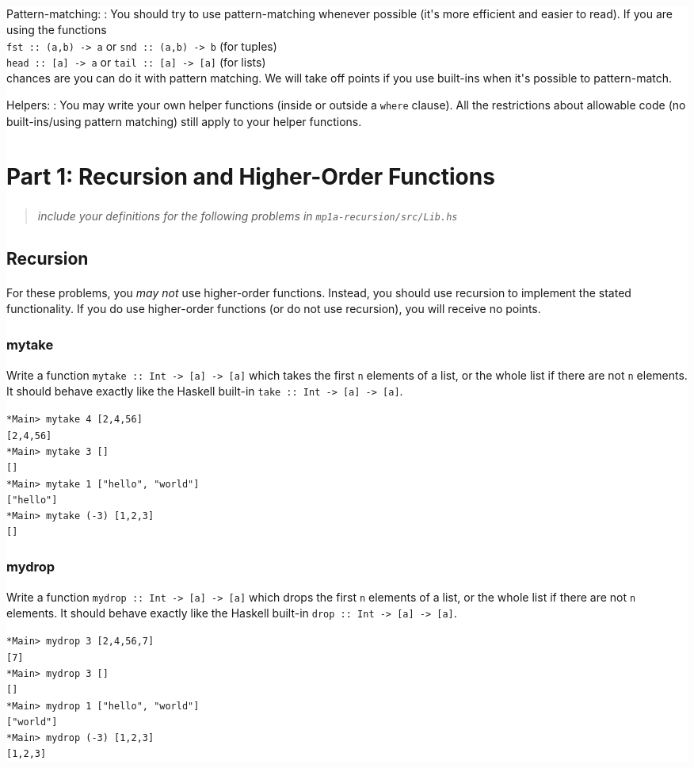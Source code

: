 Pattern-matching:
:   You should try to use pattern-matching whenever possible (it's more
    efficient and easier to read). If you are using the functions\
    `fst :: (a,b) -> a` or `snd :: (a,b) -> b` (for tuples)\
    `head :: [a] -> a` or `tail :: [a] -> [a]` (for lists)\
    chances are you can do it with pattern matching. We will take off points if
    you use built-ins when it's possible to pattern-match.

Helpers:
:   You may write your own helper functions (inside or outside a
    `where` clause). All the restrictions about allowable code (no
    built-ins/using pattern matching) still apply to your helper functions.
    
Part 1: Recursion and Higher-Order Functions
============================================
> _include your definitions for the following problems in `mp1a-recursion/src/Lib.hs`_

Recursion
---------

For these problems, you *may not* use higher-order functions. Instead, you
should use recursion to implement the stated functionality. If you do use
higher-order functions (or do not use recursion), you will receive no points.

### mytake

Write a function `mytake :: Int -> [a] -> [a]` which takes the first `n`
elements of a list, or the whole list if there are not `n` elements. It should
behave exactly like the Haskell built-in `take :: Int -> [a] -> [a]`.

``` {.haskell}
*Main> mytake 4 [2,4,56]
[2,4,56]
*Main> mytake 3 []
[]
*Main> mytake 1 ["hello", "world"]
["hello"]
*Main> mytake (-3) [1,2,3]
[]
```

### mydrop

Write a function `mydrop :: Int -> [a] -> [a]` which drops the first `n`
elements of a list, or the whole list if there are not `n` elements. It should
behave exactly like the Haskell built-in `drop :: Int -> [a] -> [a]`.

``` {.haskell}
*Main> mydrop 3 [2,4,56,7]
[7]
*Main> mydrop 3 []
[]
*Main> mydrop 1 ["hello", "world"]
["world"]
*Main> mydrop (-3) [1,2,3]
[1,2,3]
```
